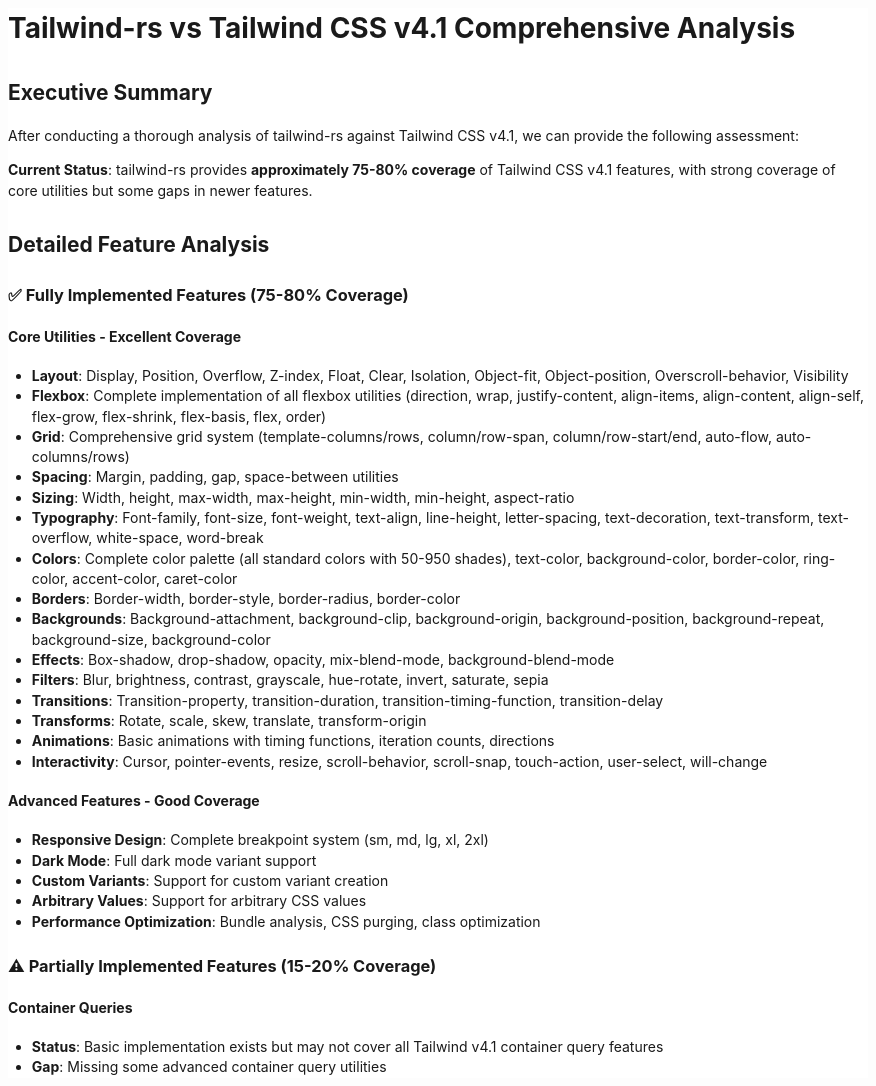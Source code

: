 # Tailwind-rs vs Tailwind CSS v4.1 Comprehensive Analysis

## Executive Summary

After conducting a thorough analysis of tailwind-rs against Tailwind CSS v4.1, we can provide the following assessment:

**Current Status**: tailwind-rs provides **approximately 75-80% coverage** of Tailwind CSS v4.1 features, with strong coverage of core utilities but some gaps in newer features.

## Detailed Feature Analysis

### ✅ **Fully Implemented Features (75-80% Coverage)**

#### **Core Utilities - Excellent Coverage**
- **Layout**: Display, Position, Overflow, Z-index, Float, Clear, Isolation, Object-fit, Object-position, Overscroll-behavior, Visibility
- **Flexbox**: Complete implementation of all flexbox utilities (direction, wrap, justify-content, align-items, align-content, align-self, flex-grow, flex-shrink, flex-basis, flex, order)
- **Grid**: Comprehensive grid system (template-columns/rows, column/row-span, column/row-start/end, auto-flow, auto-columns/rows)
- **Spacing**: Margin, padding, gap, space-between utilities
- **Sizing**: Width, height, max-width, max-height, min-width, min-height, aspect-ratio
- **Typography**: Font-family, font-size, font-weight, text-align, line-height, letter-spacing, text-decoration, text-transform, text-overflow, white-space, word-break
- **Colors**: Complete color palette (all standard colors with 50-950 shades), text-color, background-color, border-color, ring-color, accent-color, caret-color
- **Borders**: Border-width, border-style, border-radius, border-color
- **Backgrounds**: Background-attachment, background-clip, background-origin, background-position, background-repeat, background-size, background-color
- **Effects**: Box-shadow, drop-shadow, opacity, mix-blend-mode, background-blend-mode
- **Filters**: Blur, brightness, contrast, grayscale, hue-rotate, invert, saturate, sepia
- **Transitions**: Transition-property, transition-duration, transition-timing-function, transition-delay
- **Transforms**: Rotate, scale, skew, translate, transform-origin
- **Animations**: Basic animations with timing functions, iteration counts, directions
- **Interactivity**: Cursor, pointer-events, resize, scroll-behavior, scroll-snap, touch-action, user-select, will-change

#### **Advanced Features - Good Coverage**
- **Responsive Design**: Complete breakpoint system (sm, md, lg, xl, 2xl)
- **Dark Mode**: Full dark mode variant support
- **Custom Variants**: Support for custom variant creation
- **Arbitrary Values**: Support for arbitrary CSS values
- **Performance Optimization**: Bundle analysis, CSS purging, class optimization

### ⚠️ **Partially Implemented Features (15-20% Coverage)**

#### **Container Queries**
- **Status**: Basic implementation exists but may not cover all Tailwind v4.1 container query features
- **Gap**: Missing some advanced container query utilities
